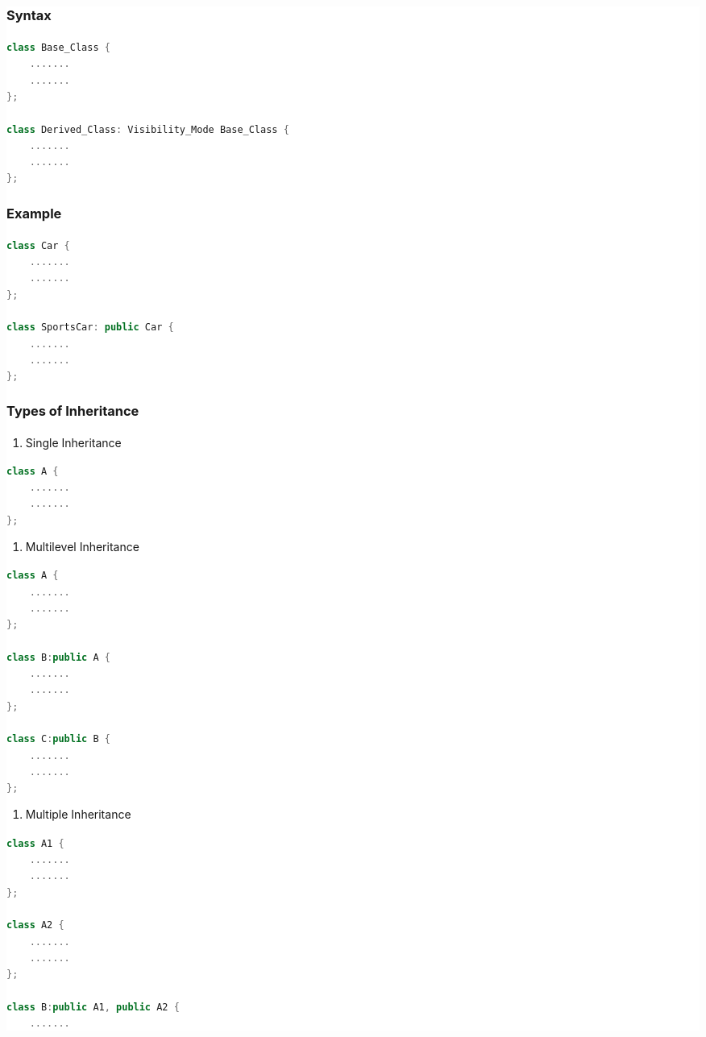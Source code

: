 ### Syntax
```c++
class Base_Class {
    .......
    .......
};

class Derived_Class: Visibility_Mode Base_Class {
    .......
    .......
};
```
### Example
```c++
class Car {
    .......
    .......
};

class SportsCar: public Car {
    .......
    .......
};
```
### Types of Inheritance
1. Single Inheritance
```c++
class A {
    .......
    .......
};
```
1. Multilevel Inheritance
```c++
class A {
    .......
    .......
};

class B:public A {
    .......
    .......
};

class C:public B {
    .......
    .......
};
```
1. Multiple Inheritance
```c++
class A1 {
    .......
    .......
};

class A2 {
    .......
    .......
};

class B:public A1, public A2 {
    .......
```